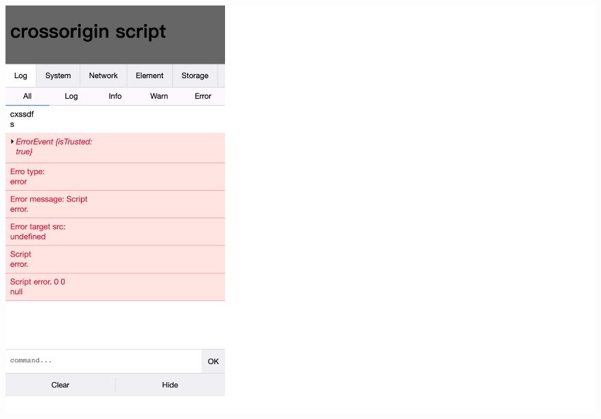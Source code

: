   <img src="/assets/img/Script-error.png" alt="Scirpt-error" style="flex:none;width:320px;margin-bottom: 20px;">
</div>
